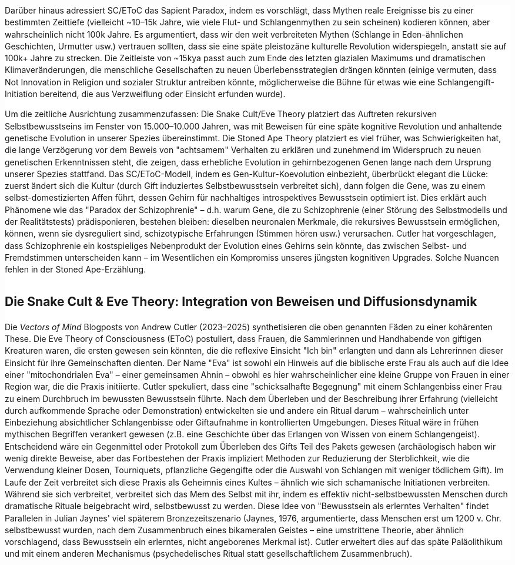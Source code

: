 Darüber hinaus adressiert SC/EToC das Sapient Paradox, indem es vorschlägt, dass Mythen reale Ereignisse bis zu einer bestimmten Zeittiefe (vielleicht ~10–15k Jahre, wie viele Flut- und Schlangenmythen zu sein scheinen) kodieren können, aber wahrscheinlich nicht 100k Jahre. Es argumentiert, dass wir den weit verbreiteten Mythen (Schlange in Eden-ähnlichen Geschichten, Urmutter usw.) vertrauen sollten, dass sie eine späte pleistozäne kulturelle Revolution widerspiegeln, anstatt sie auf 100k+ Jahre zu strecken. Die Zeitleiste von ~15kya passt auch zum Ende des letzten glazialen Maximums und dramatischen Klimaveränderungen, die menschliche Gesellschaften zu neuen Überlebensstrategien drängen könnten (einige vermuten, dass Not Innovation in Religion und sozialer Struktur antreiben könnte, möglicherweise die Bühne für etwas wie eine Schlangengift-Initiation bereitend, die aus Verzweiflung oder Einsicht erfunden wurde).

Um die zeitliche Ausrichtung zusammenzufassen: Die Snake Cult/Eve Theory platziert das Auftreten rekursiven Selbstbewusstseins im Fenster von 15.000–10.000 Jahren, was mit Beweisen für eine späte kognitive Revolution und anhaltende genetische Evolution in unserer Spezies übereinstimmt. Die Stoned Ape Theory platziert es viel früher, was Schwierigkeiten hat, die lange Verzögerung vor dem Beweis von "achtsamem" Verhalten zu erklären und zunehmend im Widerspruch zu neuen genetischen Erkenntnissen steht, die zeigen, dass erhebliche Evolution in gehirnbezogenen Genen lange nach dem Ursprung unserer Spezies stattfand. Das SC/EToC-Modell, indem es Gen-Kultur-Koevolution einbezieht, überbrückt elegant die Lücke: zuerst ändert sich die Kultur (durch Gift induziertes Selbstbewusstsein verbreitet sich), dann folgen die Gene, was zu einem selbst-domestizierten Affen führt, dessen Gehirn für nachhaltiges introspektives Bewusstsein optimiert ist. Dies erklärt auch Phänomene wie das "Paradox der Schizophrenie" – d.h. warum Gene, die zu Schizophrenie (einer Störung des Selbstmodells und der Realitätstests) prädisponieren, bestehen bleiben: dieselben neuronalen Merkmale, die rekursives Bewusstsein ermöglichen, können, wenn sie dysreguliert sind, schizotypische Erfahrungen (Stimmen hören usw.) verursachen. Cutler hat vorgeschlagen, dass Schizophrenie ein kostspieliges Nebenprodukt der Evolution eines Gehirns sein könnte, das zwischen Selbst- und Fremdstimmen unterscheiden kann – im Wesentlichen ein Kompromiss unseres jüngsten kognitiven Upgrades. Solche Nuancen fehlen in der Stoned Ape-Erzählung.

## Die Snake Cult & Eve Theory: Integration von Beweisen und Diffusionsdynamik

Die *Vectors of Mind* Blogposts von Andrew Cutler (2023–2025) synthetisieren die oben genannten Fäden zu einer kohärenten These. Die Eve Theory of Consciousness (EToC) postuliert, dass Frauen, die Sammlerinnen und Handhabende von giftigen Kreaturen waren, die ersten gewesen sein könnten, die die reflexive Einsicht "Ich bin" erlangten und dann als Lehrerinnen dieser Einsicht für ihre Gemeinschaften dienten. Der Name "Eva" ist sowohl ein Hinweis auf die biblische erste Frau als auch auf die Idee einer "mitochondrialen Eva" – einer gemeinsamen Ahnin – obwohl es hier wahrscheinlicher eine kleine Gruppe von Frauen in einer Region war, die die Praxis initiierte. Cutler spekuliert, dass eine "schicksalhafte Begegnung" mit einem Schlangenbiss einer Frau zu einem Durchbruch im bewussten Bewusstsein führte. Nach dem Überleben und der Beschreibung ihrer Erfahrung (vielleicht durch aufkommende Sprache oder Demonstration) entwickelten sie und andere ein Ritual darum – wahrscheinlich unter Einbeziehung absichtlicher Schlangenbisse oder Giftaufnahme in kontrollierten Umgebungen. Dieses Ritual wäre in frühen mythischen Begriffen verankert gewesen (z.B. eine Geschichte über das Erlangen von Wissen von einem Schlangengeist). Entscheidend wäre ein Gegenmittel oder Protokoll zum Überleben des Gifts Teil des Pakets gewesen (archäologisch haben wir wenig direkte Beweise, aber das Fortbestehen der Praxis impliziert Methoden zur Reduzierung der Sterblichkeit, wie die Verwendung kleiner Dosen, Tourniquets, pflanzliche Gegengifte oder die Auswahl von Schlangen mit weniger tödlichem Gift). Im Laufe der Zeit verbreitet sich diese Praxis als Geheimnis eines Kultes – ähnlich wie sich schamanische Initiationen verbreiten. Während sie sich verbreitet, verbreitet sich das Mem des Selbst mit ihr, indem es effektiv nicht-selbstbewussten Menschen durch dramatische Rituale beigebracht wird, selbstbewusst zu werden. Diese Idee von "Bewusstsein als erlerntes Verhalten" findet Parallelen in Julian Jaynes' viel späterem Bronzezeitszenario (Jaynes, 1976, argumentierte, dass Menschen erst um 1200 v. Chr. selbstbewusst wurden, nach dem Zusammenbruch eines bikameralen Geistes – eine umstrittene Theorie, aber ähnlich vorschlagend, dass Bewusstsein ein erlerntes, nicht angeborenes Merkmal ist). Cutler erweitert dies auf das späte Paläolithikum und mit einem anderen Mechanismus (psychedelisches Ritual statt gesellschaftlichem Zusammenbruch).

